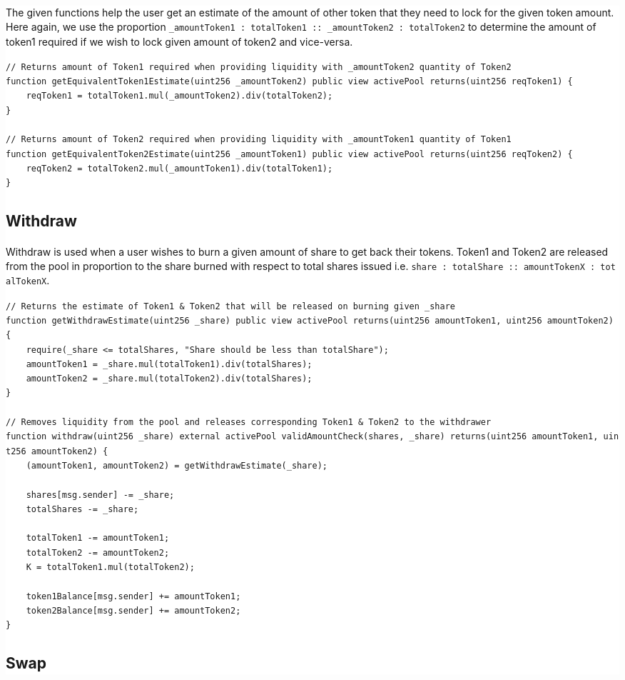 The given functions help the user get an estimate of the amount of other token that they need to lock for the given token amount. Here again, we use the proportion `_amountToken1 : totalToken1 :: _amountToken2 : totalToken2` to determine the amount of token1 required if we wish to lock given amount of token2 and vice-versa.

```solidity
// Returns amount of Token1 required when providing liquidity with _amountToken2 quantity of Token2
function getEquivalentToken1Estimate(uint256 _amountToken2) public view activePool returns(uint256 reqToken1) {
    reqToken1 = totalToken1.mul(_amountToken2).div(totalToken2);
}

// Returns amount of Token2 required when providing liquidity with _amountToken1 quantity of Token1
function getEquivalentToken2Estimate(uint256 _amountToken1) public view activePool returns(uint256 reqToken2) {
    reqToken2 = totalToken2.mul(_amountToken1).div(totalToken1);
}
```

## Withdraw

Withdraw is used when a user wishes to burn a given amount of share to get back their tokens. Token1 and Token2 are released from the pool in proportion to the share burned with respect to total shares issued i.e. `share : totalShare :: amountTokenX : totalTokenX`.

```solidity
// Returns the estimate of Token1 & Token2 that will be released on burning given _share
function getWithdrawEstimate(uint256 _share) public view activePool returns(uint256 amountToken1, uint256 amountToken2) {
    require(_share <= totalShares, "Share should be less than totalShare");
    amountToken1 = _share.mul(totalToken1).div(totalShares);
    amountToken2 = _share.mul(totalToken2).div(totalShares);
}

// Removes liquidity from the pool and releases corresponding Token1 & Token2 to the withdrawer
function withdraw(uint256 _share) external activePool validAmountCheck(shares, _share) returns(uint256 amountToken1, uint256 amountToken2) {
    (amountToken1, amountToken2) = getWithdrawEstimate(_share);
    
    shares[msg.sender] -= _share;
    totalShares -= _share;

    totalToken1 -= amountToken1;
    totalToken2 -= amountToken2;
    K = totalToken1.mul(totalToken2);

    token1Balance[msg.sender] += amountToken1;
    token2Balance[msg.sender] += amountToken2;
}
```

## Swap

